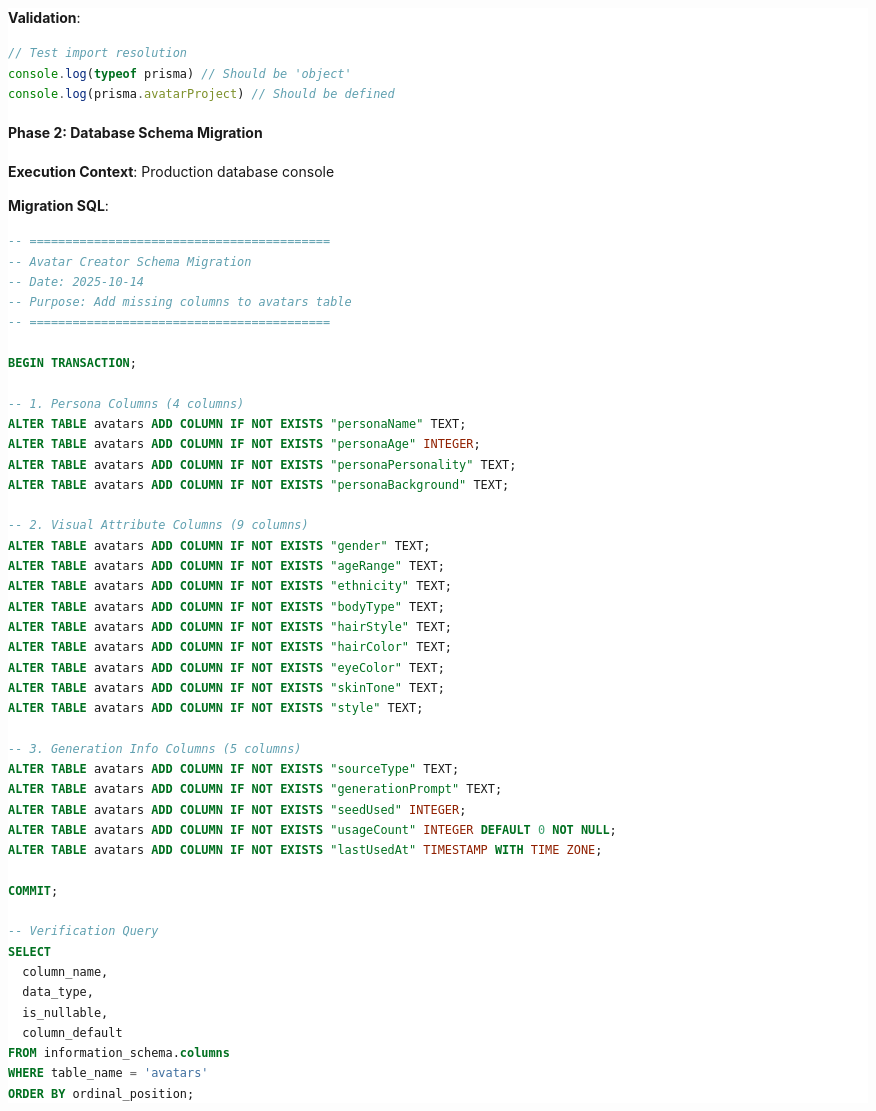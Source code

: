 **Validation**:
```typescript
// Test import resolution
console.log(typeof prisma) // Should be 'object'
console.log(prisma.avatarProject) // Should be defined
```

#### Phase 2: Database Schema Migration

**Execution Context**: Production database console

**Migration SQL**:
```sql
-- ==========================================
-- Avatar Creator Schema Migration
-- Date: 2025-10-14
-- Purpose: Add missing columns to avatars table
-- ==========================================

BEGIN TRANSACTION;

-- 1. Persona Columns (4 columns)
ALTER TABLE avatars ADD COLUMN IF NOT EXISTS "personaName" TEXT;
ALTER TABLE avatars ADD COLUMN IF NOT EXISTS "personaAge" INTEGER;
ALTER TABLE avatars ADD COLUMN IF NOT EXISTS "personaPersonality" TEXT;
ALTER TABLE avatars ADD COLUMN IF NOT EXISTS "personaBackground" TEXT;

-- 2. Visual Attribute Columns (9 columns)
ALTER TABLE avatars ADD COLUMN IF NOT EXISTS "gender" TEXT;
ALTER TABLE avatars ADD COLUMN IF NOT EXISTS "ageRange" TEXT;
ALTER TABLE avatars ADD COLUMN IF NOT EXISTS "ethnicity" TEXT;
ALTER TABLE avatars ADD COLUMN IF NOT EXISTS "bodyType" TEXT;
ALTER TABLE avatars ADD COLUMN IF NOT EXISTS "hairStyle" TEXT;
ALTER TABLE avatars ADD COLUMN IF NOT EXISTS "hairColor" TEXT;
ALTER TABLE avatars ADD COLUMN IF NOT EXISTS "eyeColor" TEXT;
ALTER TABLE avatars ADD COLUMN IF NOT EXISTS "skinTone" TEXT;
ALTER TABLE avatars ADD COLUMN IF NOT EXISTS "style" TEXT;

-- 3. Generation Info Columns (5 columns)
ALTER TABLE avatars ADD COLUMN IF NOT EXISTS "sourceType" TEXT;
ALTER TABLE avatars ADD COLUMN IF NOT EXISTS "generationPrompt" TEXT;
ALTER TABLE avatars ADD COLUMN IF NOT EXISTS "seedUsed" INTEGER;
ALTER TABLE avatars ADD COLUMN IF NOT EXISTS "usageCount" INTEGER DEFAULT 0 NOT NULL;
ALTER TABLE avatars ADD COLUMN IF NOT EXISTS "lastUsedAt" TIMESTAMP WITH TIME ZONE;

COMMIT;

-- Verification Query
SELECT
  column_name,
  data_type,
  is_nullable,
  column_default
FROM information_schema.columns
WHERE table_name = 'avatars'
ORDER BY ordinal_position;
```
